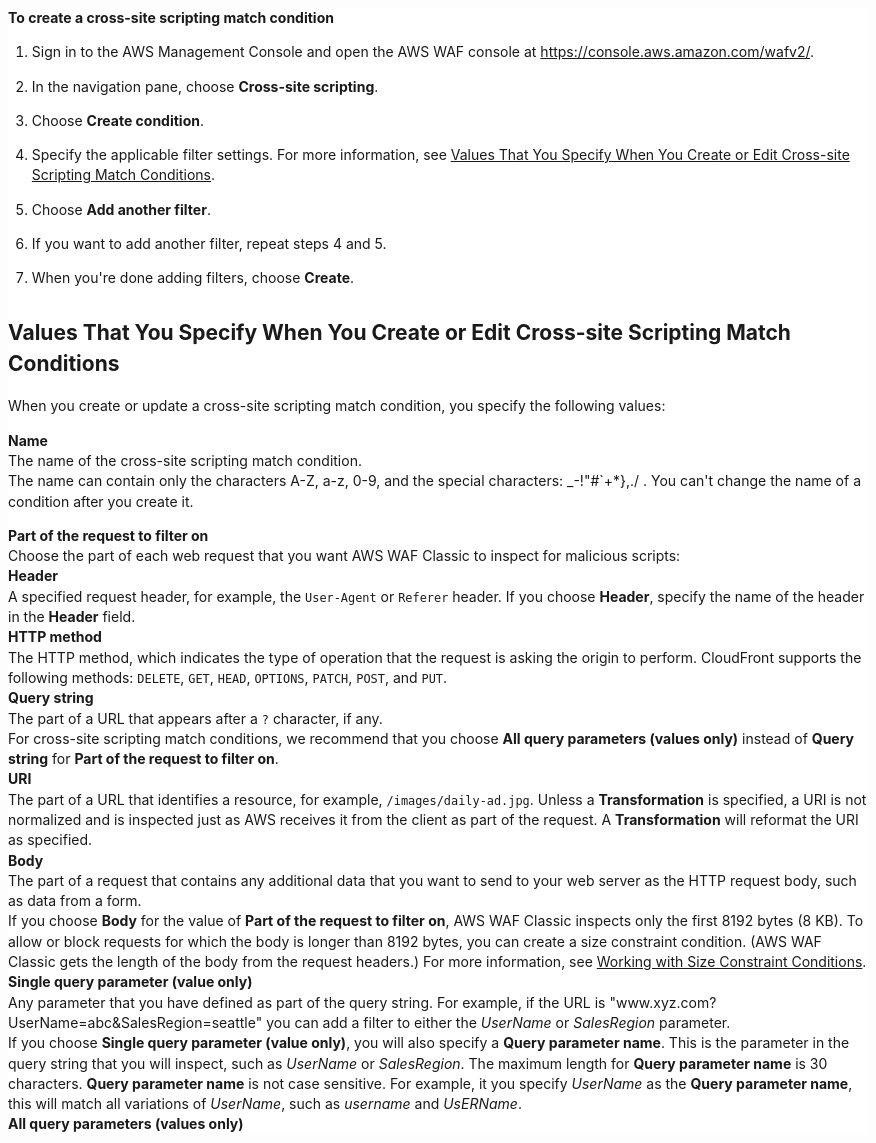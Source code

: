 **To create a cross\-site scripting match condition**

1. Sign in to the AWS Management Console and open the AWS WAF console at [https://console\.aws\.amazon\.com/wafv2/](https://console.aws.amazon.com/wafv2/)\. 

1. In the navigation pane, choose **Cross\-site scripting**\.

1. Choose **Create condition**\.

1. Specify the applicable filter settings\. For more information, see [Values That You Specify When You Create or Edit Cross\-site Scripting Match Conditions](#classic-web-acl-xss-conditions-values)\.

1. Choose **Add another filter**\.

1. If you want to add another filter, repeat steps 4 and 5\.

1. When you're done adding filters, choose **Create**\.

## Values That You Specify When You Create or Edit Cross\-site Scripting Match Conditions<a name="classic-web-acl-xss-conditions-values"></a>

When you create or update a cross\-site scripting match condition, you specify the following values: 

**Name**  
The name of the cross\-site scripting match condition\.  
The name can contain only the characters A\-Z, a\-z, 0\-9, and the special characters: \_\-\!"\#`\+\*\},\./ \. You can't change the name of a condition after you create it\.

**Part of the request to filter on**  
Choose the part of each web request that you want AWS WAF Classic to inspect for malicious scripts:    
**Header**  
A specified request header, for example, the `User-Agent` or `Referer` header\. If you choose **Header**, specify the name of the header in the **Header** field\.  
**HTTP method**  
The HTTP method, which indicates the type of operation that the request is asking the origin to perform\. CloudFront supports the following methods: `DELETE`, `GET`, `HEAD`, `OPTIONS`, `PATCH`, `POST`, and `PUT`\.  
**Query string**  
The part of a URL that appears after a `?` character, if any\.  
For cross\-site scripting match conditions, we recommend that you choose **All query parameters \(values only\)** instead of **Query string** for **Part of the request to filter on**\.  
**URI**  
The part of a URL that identifies a resource, for example, `/images/daily-ad.jpg`\. Unless a **Transformation** is specified, a URI is not normalized and is inspected just as AWS receives it from the client as part of the request\. A **Transformation** will reformat the URI as specified\.  
**Body**  
The part of a request that contains any additional data that you want to send to your web server as the HTTP request body, such as data from a form\.  
If you choose **Body** for the value of **Part of the request to filter on**, AWS WAF Classic inspects only the first 8192 bytes \(8 KB\)\. To allow or block requests for which the body is longer than 8192 bytes, you can create a size constraint condition\. \(AWS WAF Classic gets the length of the body from the request headers\.\) For more information, see [Working with Size Constraint Conditions](classic-web-acl-size-conditions.md)\.  
**Single query parameter \(value only\)**  
Any parameter that you have defined as part of the query string\. For example, if the URL is "www\.xyz\.com?UserName=abc&SalesRegion=seattle" you can add a filter to either the *UserName* or *SalesRegion* parameter\.   
If you choose **Single query parameter \(value only\)**, you will also specify a **Query parameter name**\. This is the parameter in the query string that you will inspect, such as *UserName* or *SalesRegion*\. The maximum length for **Query parameter name** is 30 characters\. **Query parameter name** is not case sensitive\. For example, it you specify *UserName* as the **Query parameter name**, this will match all variations of *UserName*, such as *username* and *UsERName*\.  
**All query parameters \(values only\)**  